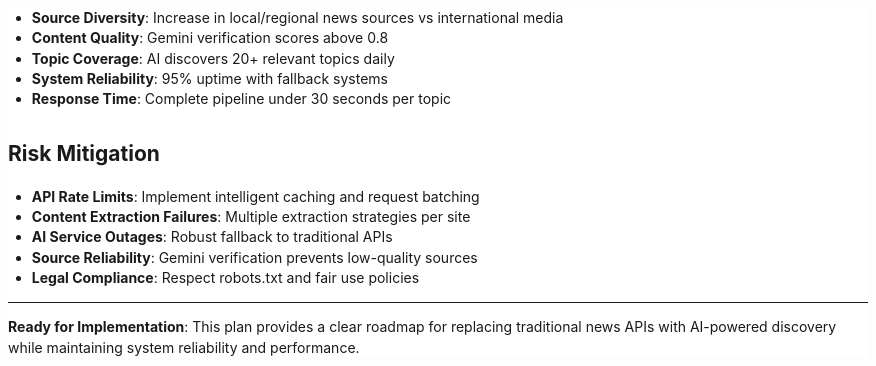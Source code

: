 - **Source Diversity**: Increase in local/regional news sources vs international media
- **Content Quality**: Gemini verification scores above 0.8
- **Topic Coverage**: AI discovers 20+ relevant topics daily
- **System Reliability**: 95% uptime with fallback systems
- **Response Time**: Complete pipeline under 30 seconds per topic

## Risk Mitigation

- **API Rate Limits**: Implement intelligent caching and request batching
- **Content Extraction Failures**: Multiple extraction strategies per site
- **AI Service Outages**: Robust fallback to traditional APIs
- **Source Reliability**: Gemini verification prevents low-quality sources
- **Legal Compliance**: Respect robots.txt and fair use policies

---

**Ready for Implementation**: This plan provides a clear roadmap for replacing traditional news APIs with AI-powered discovery while maintaining system reliability and performance.